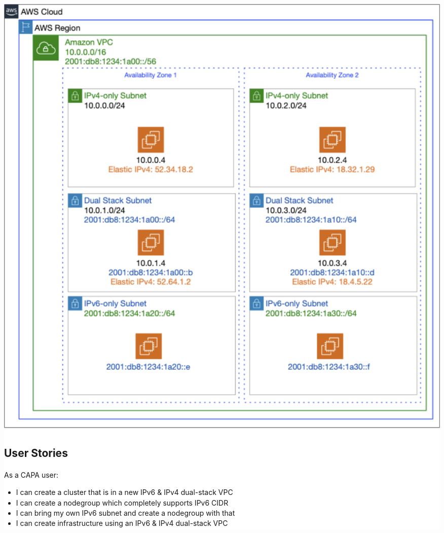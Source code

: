 ![Dual-Stack IPv6 Network Topology](./img/ipv6-network-topology.png)

## User Stories

As a CAPA user:
- I can create a cluster that is in a new IPv6 & IPv4 dual-stack VPC
- I can create a nodegroup which completely supports IPv6 CIDR
- I can bring my own IPv6 subnet and create a nodegroup with that
- I can create infrastructure using an IPv6 & IPv4 dual-stack VPC
